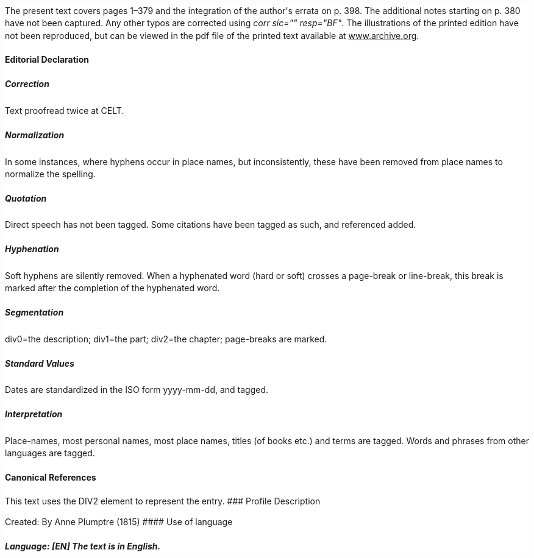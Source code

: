 
The present text covers pages 1–379 and the integration of the author's errata on p. 398. The additional notes starting on p. 380 have not been captured. Any other typos are corrected using *corr sic="" resp="BF"*. The illustrations of the printed edition have not been reproduced, but can be viewed in the pdf file of the printed text available at www.archive.org.


#### Editorial Declaration


##### Correction


Text proofread twice at CELT.


##### Normalization


In some instances, where hyphens occur in place names, but inconsistently, these have been removed from place names to normalize the spelling.


##### Quotation


Direct speech has not been tagged. Some citations have been tagged as such, and referenced added.


##### Hyphenation


Soft hyphens are silently removed. When a hyphenated word (hard or soft) crosses a page-break or line-break, this break is marked after the completion of the hyphenated word.


##### Segmentation


div0=the description; div1=the part; div2=the chapter; page-breaks are marked.


##### Standard Values


Dates are standardized in the ISO form yyyy-mm-dd, and tagged.


##### Interpretation


Place-names, most personal names, most place names, titles (of books etc.) and terms are tagged. Words and phrases from other languages are tagged.


#### Canonical References


This text uses the DIV2 element to represent the entry. ### Profile Description


Created: By Anne Plumptre 
 (1815) #### Use of language


##### Language: [EN] The text is in English.
